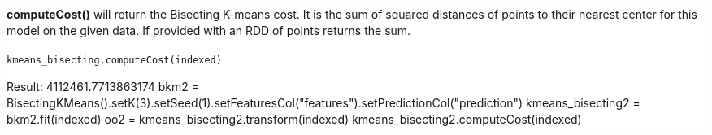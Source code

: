 **computeCost()** will return the Bisecting K-means cost.  It is the sum of squared distances of points to their nearest center for this model on the given data. If provided with an RDD of points returns the sum.

	kmeans_bisecting.computeCost(indexed)
Result:
4112461.7713863174
	bkm2 = BisectingKMeans().setK(3).setSeed(1).setFeaturesCol("features").setPredictionCol("prediction") 
	kmeans_bisecting2 = bkm2.fit(indexed)
	oo2 = kmeans_bisecting2.transform(indexed)
	kmeans_bisecting2.computeCost(indexed)